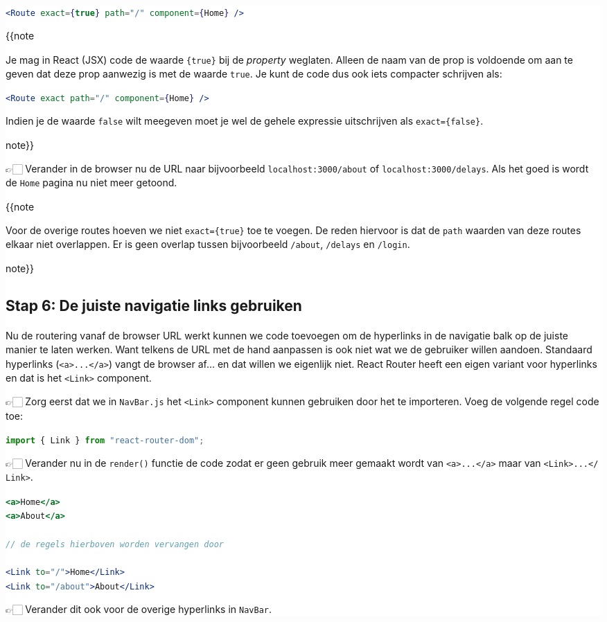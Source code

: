 ```jsx
<Route exact={true} path="/" component={Home} />
```

{{note

Je mag in React (JSX) code de waarde `{true}` bij de _property_ weglaten. Alleen de naam van de prop is voldoende om aan te geven dat deze prop aanwezig is met de waarde `true`. Je kunt de code dus ook iets compacter schrijven als:

```jsx
<Route exact path="/" component={Home} />
```

Indien je de waarde `false` wilt meegeven moet je wel de gehele expressie uitschrijven als `exact={false}`.

note}}

👉🏻 Verander in de browser nu de URL naar bijvoorbeeld `localhost:3000/about` of `localhost:3000/delays`. Als het goed is wordt de `Home` pagina nu niet meer getoond.

{{note

Voor de overige routes hoeven we niet `exact={true}` toe te voegen. De reden hiervoor is dat de `path` waarden van deze routes elkaar niet overlappen. Er is geen overlap tussen bijvoorbeeld `/about`, `/delays` en `/login`.

note}}

## Stap 6: De juiste navigatie links gebruiken

Nu de routering vanaf de browser URL werkt kunnen we code toevoegen om de hyperlinks in de navigatie balk op de juiste manier te laten werken. Want telkens de URL met de hand aanpassen is ook niet wat we de gebruiker willen aandoen.
Standaard hyperlinks (`<a>...</a>`) vangt de browser af... en dat willen we eigenlijk niet. React Router heeft een eigen variant voor hyperlinks en dat is het `<Link>` component.

👉🏻 Zorg eerst dat we in `NavBar.js` het `<Link>` component kunnen gebruiken door het te importeren. Voeg de volgende regel code toe:

```jsx
import { Link } from "react-router-dom";
```

👉🏻 Verander nu in de `render()` functie de code zodat er geen gebruik meer gemaakt wordt van `<a>...</a>` maar van `<Link>...</Link>`.

```jsx
<a>Home</a>
<a>About</a>

// de regels hierboven worden vervangen door

<Link to="/">Home</Link>
<Link to="/about">About</Link>
```

👉🏻 Verander dit ook voor de overige hyperlinks in `NavBar`.
